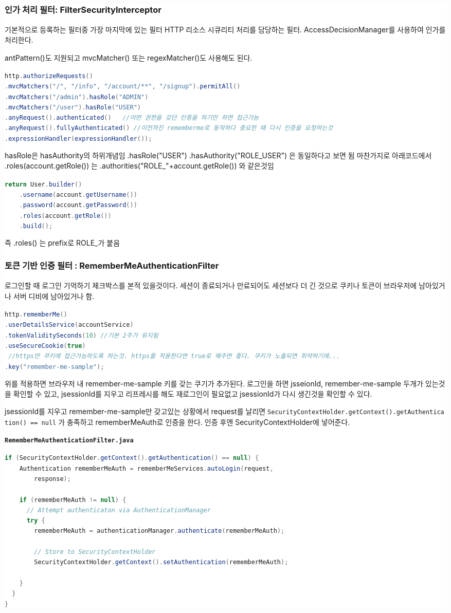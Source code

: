 ### 인가 처리 필터: FilterSecurityInterceptor
기본적으로 등록하는 필터중 가장 마지막에 있는 필터
HTTP 리소스 시큐리티 처리를 담당하는 필터. AccessDecisionManager를 사용하여 인가를 처리한다.

antPattern()도 지원되고 mvcMatcher() 또는 regexMatcher()도 사용해도 된다.


```java
http.authorizeRequests()
.mvcMatchers("/", "/info", "/account/**", "/signup").permitAll()
.mvcMatchers("/admin").hasRole("ADMIN")
.mvcMatchers("/user").hasRole("USER")
.anyRequest().authenticated()	//어떤 권한을 갖던 인증을 하기만 하면 접근가능
.anyRequest().fullyAuthenticated() //이전까진 rememberme로 동작하다 중요한 때 다시 인증을 요청하는것
.expressionHandler(expressionHandler());
```
hasRole은 hasAuthority의 하위개념임 .hasRole("USER") .hasAuthority("ROLE_USER") 은 동일하다고 보면 됨
마찬가지로 아래코드에서 .roles(account.getRole()) 는 .authorities("ROLE_"+account.getRole()) 와 같은것임
```java
return User.builder()
	.username(account.getUsername())
	.password(account.getPassword())
	.roles(account.getRole())
	.build();
```
즉 .roles() 는 prefix로 ROLE_가 붙음


### 토큰 기반 인증 필터 : RememberMeAuthenticationFilter
로그인할 때 로그인 기억하기 체크박스를 본적 있을것이다. 세션이 종료되거나 만료되어도 세션보다 더 긴 것으로 쿠키나 토큰이 브라우저에 남아있거나 서버 디비에 남아있거나 함.

```java
http.rememberMe()
.userDetailsService(accountService)
.tokenValiditySeconds(10) //기본 2주가 유지됨
.useSecureCookie(true)
 //https만 쿠키에 접근가능하도록 하는것. https를 적용한다면 true로 해주면 좋다. 쿠키가 노출되면 취약하기에...
.key("remember-me-sample");
```
위를 적용하면 브라우저 내 remember-me-sample 키를 갖는 쿠기가 추가된다.
로그인을 하면 jsseionId, remember-me-sample 두개가 있는것을 확인할 수 있고, jsessionId를 지우고 리프레시를 해도 재로그인이 필요없고 jsessionId가 다시 생긴것을 확인할 수 있다.


jsessionId를 지우고 remember-me-sample만 갖고있는 상황에서 request를 날리면 `SecurityContextHolder.getContext().getAuthentication() == null` 가 충족하고 rememberMeAuth로 인증을 한다. 인증 후엔 SecurityContextHolder에 넣어준다.

**`RememberMeAuthenticationFilter.java`**
```java
if (SecurityContextHolder.getContext().getAuthentication() == null) {
    Authentication rememberMeAuth = rememberMeServices.autoLogin(request,
        response);

    if (rememberMeAuth != null) {
      // Attempt authenticaton via AuthenticationManager
      try {
        rememberMeAuth = authenticationManager.authenticate(rememberMeAuth);

        // Store to SecurityContextHolder
        SecurityContextHolder.getContext().setAuthentication(rememberMeAuth);

    }
  }
}
```

